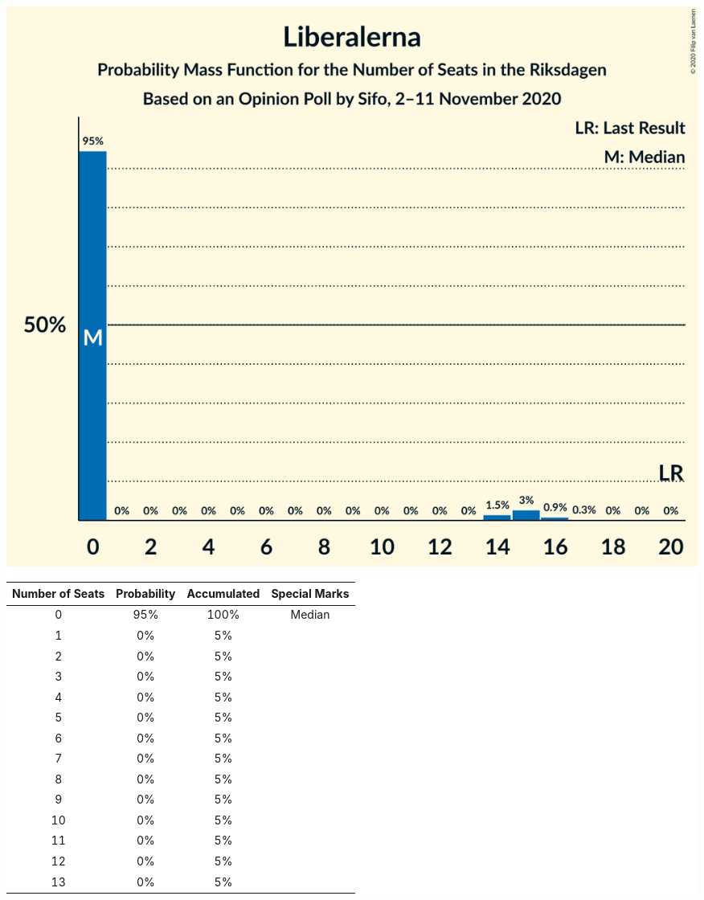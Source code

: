 ![Graph with seats probability mass function not yet produced](2020-11-11-Sifo-seats-pmf-liberalerna.png "Seats Probability Mass Function")

| Number of Seats | Probability | Accumulated | Special Marks |
|:---------------:|:-----------:|:-----------:|:-------------:|
| 0 | 95% | 100% | Median |
| 1 | 0% | 5% |  |
| 2 | 0% | 5% |  |
| 3 | 0% | 5% |  |
| 4 | 0% | 5% |  |
| 5 | 0% | 5% |  |
| 6 | 0% | 5% |  |
| 7 | 0% | 5% |  |
| 8 | 0% | 5% |  |
| 9 | 0% | 5% |  |
| 10 | 0% | 5% |  |
| 11 | 0% | 5% |  |
| 12 | 0% | 5% |  |
| 13 | 0% | 5% |  |